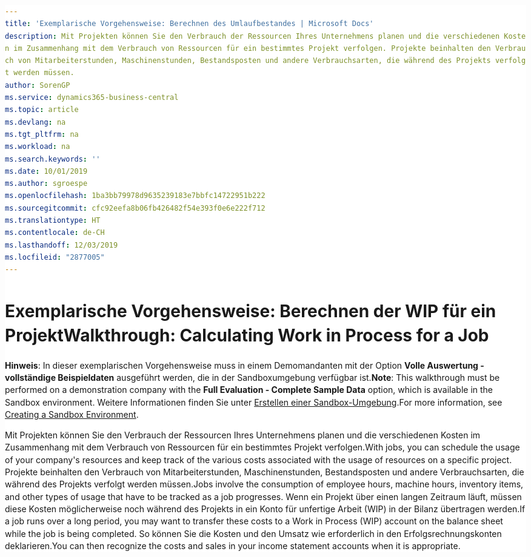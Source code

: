 ```yaml
---
title: 'Exemplarische Vorgehensweise: Berechnen des Umlaufbestandes | Microsoft Docs'
description: Mit Projekten können Sie den Verbrauch der Ressourcen Ihres Unternehmens planen und die verschiedenen Kosten im Zusammenhang mit dem Verbrauch von Ressourcen für ein bestimmtes Projekt verfolgen. Projekte beinhalten den Verbrauch von Mitarbeiterstunden, Maschinenstunden, Bestandsposten und andere Verbrauchsarten, die während des Projekts verfolgt werden müssen.
author: SorenGP
ms.service: dynamics365-business-central
ms.topic: article
ms.devlang: na
ms.tgt_pltfrm: na
ms.workload: na
ms.search.keywords: ''
ms.date: 10/01/2019
ms.author: sgroespe
ms.openlocfilehash: 1ba3bb79978d9635239183e7bbfc14722951b222
ms.sourcegitcommit: cfc92eefa8b06fb426482f54e393f0e6e222f712
ms.translationtype: HT
ms.contentlocale: de-CH
ms.lasthandoff: 12/03/2019
ms.locfileid: "2877005"
---
```

# <a name="walkthrough-calculating-work-in-process-for-a-job"></a><span data-ttu-id="7c7b5-104">Exemplarische Vorgehensweise: Berechnen der WIP für ein Projekt</span><span class="sxs-lookup"><span data-stu-id="7c7b5-104">Walkthrough: Calculating Work in Process for a Job</span></span>

<span data-ttu-id="7c7b5-105">**Hinweis**: In dieser exemplarischen Vorgehensweise muss in einem Demomandanten mit der Option **Volle Auswertung - vollständige Beispieldaten** ausgeführt werden, die in der Sandboxumgebung verfügbar ist.</span><span class="sxs-lookup"><span data-stu-id="7c7b5-105">**Note**: This walkthrough must be performed on a demonstration company with the **Full Evaluation - Complete Sample Data** option, which is available in the Sandbox environment.</span></span> <span data-ttu-id="7c7b5-106">Weitere Informationen finden Sie unter [Erstellen einer Sandbox-Umgebung](across-how-create-sandbox-environment.md).</span><span class="sxs-lookup"><span data-stu-id="7c7b5-106">For more information, see [Creating a Sandbox Environment](across-how-create-sandbox-environment.md).</span></span>

<span data-ttu-id="7c7b5-107">Mit Projekten können Sie den Verbrauch der Ressourcen Ihres Unternehmens planen und die verschiedenen Kosten im Zusammenhang mit dem Verbrauch von Ressourcen für ein bestimmtes Projekt verfolgen.</span><span class="sxs-lookup"><span data-stu-id="7c7b5-107">With jobs, you can schedule the usage of your company's resources and keep track of the various costs associated with the usage of resources on a specific project.</span></span> <span data-ttu-id="7c7b5-108">Projekte beinhalten den Verbrauch von Mitarbeiterstunden, Maschinenstunden, Bestandsposten und andere Verbrauchsarten, die während des Projekts verfolgt werden müssen.</span><span class="sxs-lookup"><span data-stu-id="7c7b5-108">Jobs involve the consumption of employee hours, machine hours, inventory items, and other types of usage that have to be tracked as a job progresses.</span></span> <span data-ttu-id="7c7b5-109">Wenn ein Projekt über einen langen Zeitraum läuft, müssen diese Kosten möglicherweise noch während des Projekts in ein Konto für unfertige Arbeit (WIP) in der Bilanz übertragen werden.</span><span class="sxs-lookup"><span data-stu-id="7c7b5-109">If a job runs over a long period, you may want to transfer these costs to a Work in Process (WIP) account on the balance sheet while the job is being completed.</span></span> <span data-ttu-id="7c7b5-110">So können Sie die Kosten und den Umsatz wie erforderlich in den Erfolgsrechnungskonten deklarieren.</span><span class="sxs-lookup"><span data-stu-id="7c7b5-110">You can then recognize the costs and sales in your income statement accounts when it is appropriate.</span></span>  
